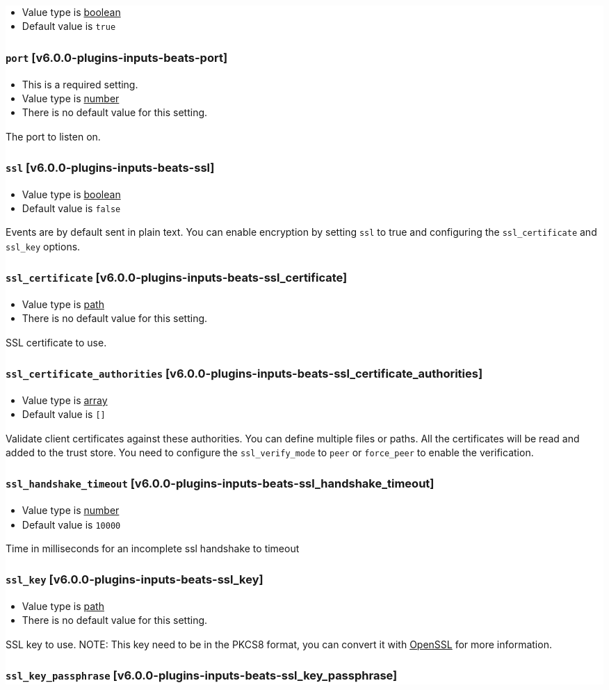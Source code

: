 * Value type is [boolean](/lsr/value-types.md#boolean)
* Default value is `true`

### `port` [v6.0.0-plugins-inputs-beats-port]

* This is a required setting.
* Value type is [number](/lsr/value-types.md#number)
* There is no default value for this setting.

The port to listen on.

### `ssl` [v6.0.0-plugins-inputs-beats-ssl]

* Value type is [boolean](/lsr/value-types.md#boolean)
* Default value is `false`

Events are by default sent in plain text. You can enable encryption by setting `ssl` to true and configuring the `ssl_certificate` and `ssl_key` options.

### `ssl_certificate` [v6.0.0-plugins-inputs-beats-ssl_certificate]

* Value type is [path](/lsr/value-types.md#path)
* There is no default value for this setting.

SSL certificate to use.

### `ssl_certificate_authorities` [v6.0.0-plugins-inputs-beats-ssl_certificate_authorities]

* Value type is [array](/lsr/value-types.md#array)
* Default value is `[]`

Validate client certificates against these authorities. You can define multiple files or paths. All the certificates will be read and added to the trust store. You need to configure the `ssl_verify_mode` to `peer` or `force_peer` to enable the verification.

### `ssl_handshake_timeout` [v6.0.0-plugins-inputs-beats-ssl_handshake_timeout]

* Value type is [number](/lsr/value-types.md#number)
* Default value is `10000`

Time in milliseconds for an incomplete ssl handshake to timeout

### `ssl_key` [v6.0.0-plugins-inputs-beats-ssl_key]

* Value type is [path](/lsr/value-types.md#path)
* There is no default value for this setting.

SSL key to use. NOTE: This key need to be in the PKCS8 format, you can convert it with [OpenSSL](https://www.openssl.org/docs/man1.1.0/apps/pkcs8.html) for more information.

### `ssl_key_passphrase` [v6.0.0-plugins-inputs-beats-ssl_key_passphrase]
